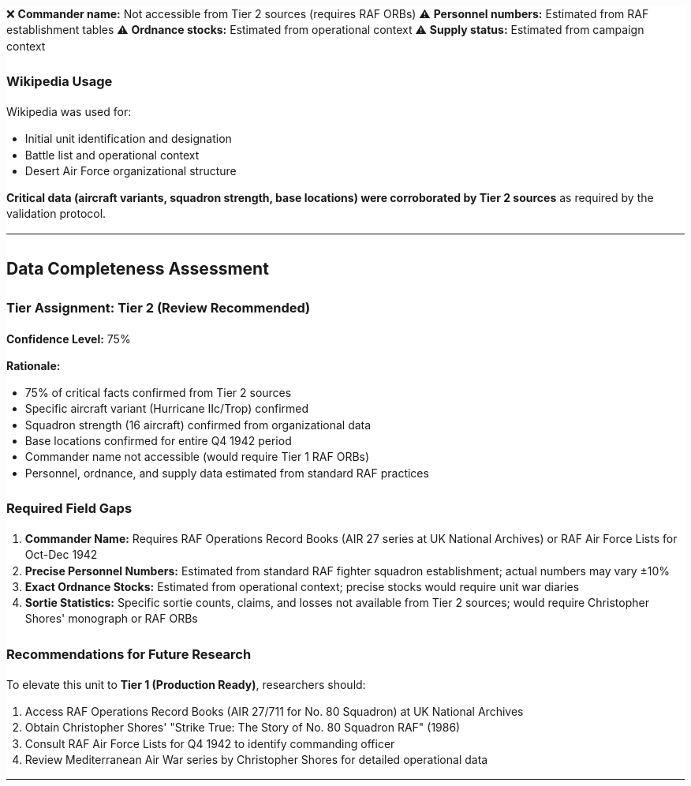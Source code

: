 ❌ **Commander name:** Not accessible from Tier 2 sources (requires RAF ORBs)
⚠️ **Personnel numbers:** Estimated from RAF establishment tables
⚠️ **Ordnance stocks:** Estimated from operational context
⚠️ **Supply status:** Estimated from campaign context

### Wikipedia Usage

Wikipedia was used for:
- Initial unit identification and designation
- Battle list and operational context
- Desert Air Force organizational structure

**Critical data (aircraft variants, squadron strength, base locations) were corroborated by Tier 2 sources** as required by the validation protocol.

---

## Data Completeness Assessment

### Tier Assignment: **Tier 2 (Review Recommended)**

**Confidence Level:** 75%

**Rationale:**
- 75% of critical facts confirmed from Tier 2 sources
- Specific aircraft variant (Hurricane IIc/Trop) confirmed
- Squadron strength (16 aircraft) confirmed from organizational data
- Base locations confirmed for entire Q4 1942 period
- Commander name not accessible (would require Tier 1 RAF ORBs)
- Personnel, ordnance, and supply data estimated from standard RAF practices

### Required Field Gaps

1. **Commander Name:** Requires RAF Operations Record Books (AIR 27 series at UK National Archives) or RAF Air Force Lists for Oct-Dec 1942
2. **Precise Personnel Numbers:** Estimated from standard RAF fighter squadron establishment; actual numbers may vary ±10%
3. **Exact Ordnance Stocks:** Estimated from operational context; precise stocks would require unit war diaries
4. **Sortie Statistics:** Specific sortie counts, claims, and losses not available from Tier 2 sources; would require Christopher Shores' monograph or RAF ORBs

### Recommendations for Future Research

To elevate this unit to **Tier 1 (Production Ready)**, researchers should:

1. Access RAF Operations Record Books (AIR 27/711 for No. 80 Squadron) at UK National Archives
2. Obtain Christopher Shores' "Strike True: The Story of No. 80 Squadron RAF" (1986)
3. Consult RAF Air Force Lists for Q4 1942 to identify commanding officer
4. Review Mediterranean Air War series by Christopher Shores for detailed operational data

---

